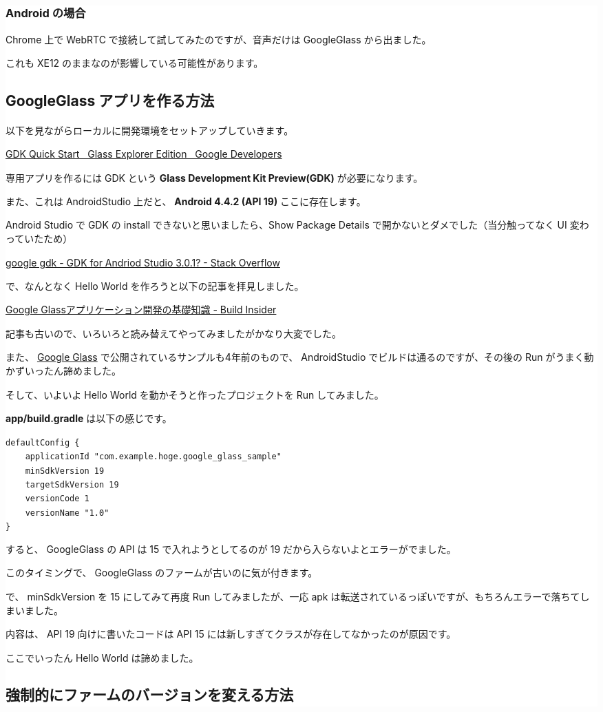 
### Android の場合

Chrome 上で WebRTC で接続して試してみたのですが、音声だけは GoogleGlass から出ました。

これも XE12 のままなのが影響している可能性があります。


## GoogleGlass アプリを作る方法

以下を見ながらローカルに開発環境をセットアップしていきます。

[GDK Quick Start   Glass Explorer Edition   Google Developers](https://developers.google.com/glass/develop/gdk/quick-start#setting_up_the_development_environment)

専用アプリを作るには GDK という **Glass Development Kit Preview(GDK)** が必要になります。

また、これは AndroidStudio 上だと、 **Android 4.4.2 (API 19)** ここに存在します。

Android Studio で GDK の install できないと思いましたら、Show Package Details で開かないとダメでした（当分触ってなく UI 変わっていたため）

[google gdk - GDK for Andriod Studio 3.0.1? - Stack Overflow](https://stackoverflow.com/questions/47835866/gdk-for-andriod-studio-3-0-1)

で、なんとなく Hello World を作ろうと以下の記事を拝見しました。

[Google Glassアプリケーション開発の基礎知識 - Build Insider](https://www.buildinsider.net/mobile/googleglass/01)

記事も古いので、いろいろと読み替えてやってみましたがかなり大変でした。

また、 [Google Glass](https://github.com/googleglass) で公開されているサンプルも4年前のもので、 AndroidStudio でビルドは通るのですが、その後の Run がうまく動かずいったん諦めました。

そして、いよいよ Hello World を動かそうと作ったプロジェクトを Run してみました。

**app/build.gradle** は以下の感じです。

```
defaultConfig {
    applicationId "com.example.hoge.google_glass_sample"
    minSdkVersion 19
    targetSdkVersion 19
    versionCode 1
    versionName "1.0"
}
```

すると、 GoogleGlass の API は 15 で入れようとしてるのが 19 だから入らないよとエラーがでました。

このタイミングで、 GoogleGlass のファームが古いのに気が付きます。

で、 minSdkVersion を 15 にしてみて再度 Run してみましたが、一応 apk は転送されているっぽいですが、もちろんエラーで落ちてしまいました。

内容は、 API 19 向けに書いたコードは API 15 には新しすぎてクラスが存在してなかったのが原因です。

ここでいったん Hello World は諦めました。


## 強制的にファームのバージョンを変える方法

